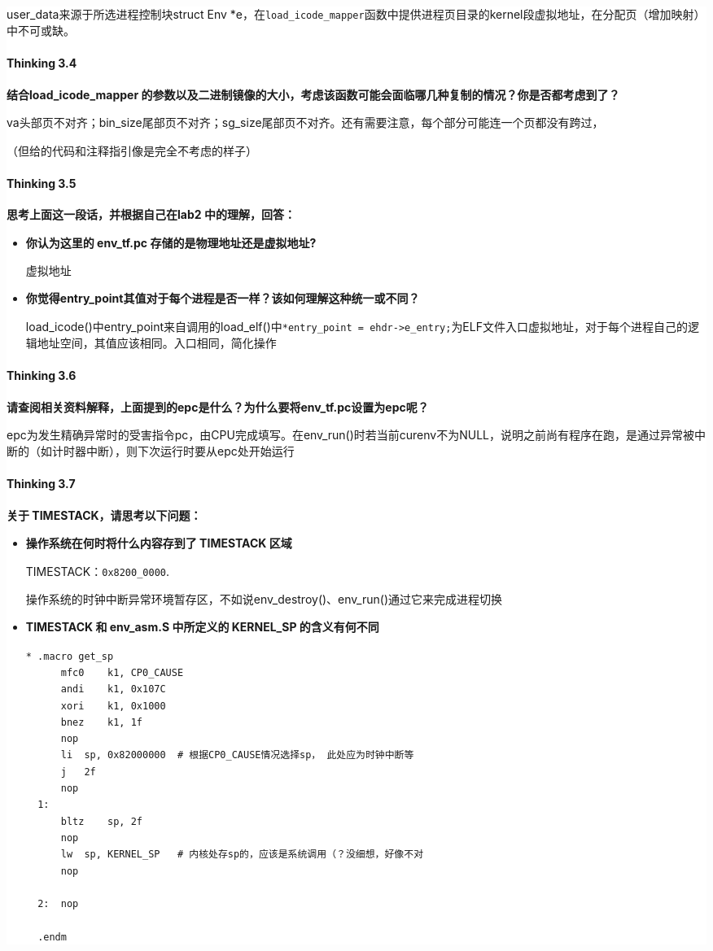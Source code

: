 user_data来源于所选进程控制块struct Env *e，在`load_icode_mapper`函数中提供进程页目录的kernel段虚拟地址，在分配页（增加映射）中不可或缺。

#### Thinking 3.4

**结合load_icode_mapper 的参数以及二进制镜像的大小，考虑该函数可能会面临哪几种复制的情况？你是否都考虑到了？**

va头部页不对齐；bin_size尾部页不对齐；sg_size尾部页不对齐。还有需要注意，每个部分可能连一个页都没有跨过，

（但给的代码和注释指引像是完全不考虑的样子）

#### Thinking 3.5

**思考上面这一段话，并根据自己在lab2 中的理解，回答：**

- **你认为这里的 env_tf.pc 存储的是物理地址还是虚拟地址?**

  虚拟地址

- **你觉得entry_point其值对于每个进程是否一样？该如何理解这种统一或不同？**

  load_icode()中entry_point来自调用的load_elf()中`*entry_point = ehdr->e_entry;`为ELF文件入口虚拟地址，对于每个进程自己的逻辑地址空间，其值应该相同。入口相同，简化操作

#### Thinking 3.6

 **请查阅相关资料解释，上面提到的epc是什么？为什么要将env_tf.pc设置为epc呢？**

epc为发生精确异常时的受害指令pc，由CPU完成填写。在env_run()时若当前curenv不为NULL，说明之前尚有程序在跑，是通过异常被中断的（如计时器中断），则下次运行时要从epc处开始运行

#### Thinking 3.7 

**关于 TIMESTACK，请思考以下问题：**

- **操作系统在何时将什么内容存到了 TIMESTACK 区域**

  TIMESTACK：`0x8200_0000`.

  操作系统的时钟中断异常环境暂存区，不如说env_destroy()、env_run()通过它来完成进程切换

* **TIMESTACK 和 env_asm.S 中所定义的 KERNEL_SP 的含义有何不同**

  ```assembly
  * .macro get_sp
    	mfc0	k1, CP0_CAUSE
    	andi	k1, 0x107C
    	xori	k1, 0x1000
    	bnez	k1, 1f
    	nop
    	li	sp, 0x82000000	# 根据CP0_CAUSE情况选择sp， 此处应为时钟中断等
    	j	2f
    	nop
    1:
    	bltz	sp, 2f
    	nop
    	lw	sp, KERNEL_SP   # 内核处存sp的，应该是系统调用（？没细想，好像不对
    	nop
  
    2:	nop
  
    .endm
  ```
